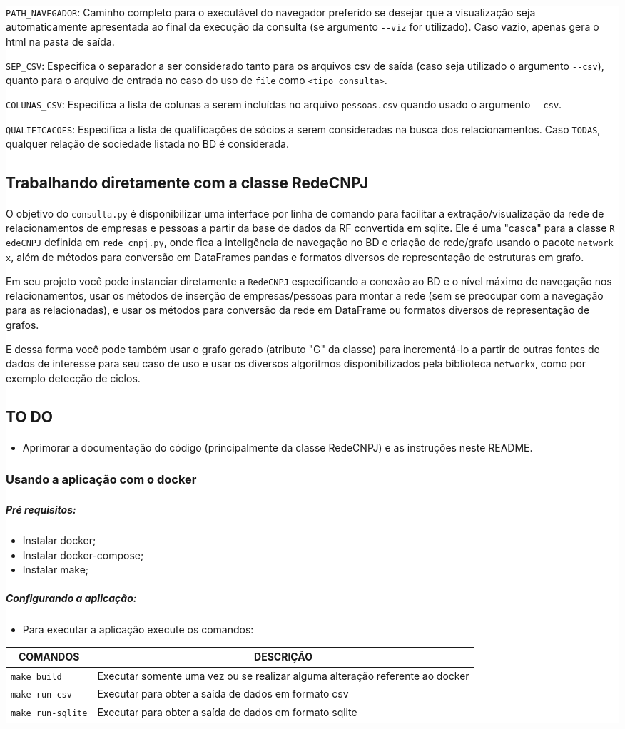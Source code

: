 `PATH_NAVEGADOR`: Caminho completo para o executável do navegador preferido se desejar que a visualização seja automaticamente apresentada ao final da execução da consulta (se argumento `--viz` for utilizado). Caso vazio, apenas gera o html na pasta de saída.

`SEP_CSV`: Especifica o separador a ser considerado tanto para os arquivos csv de saída (caso seja utilizado o argumento `--csv`), quanto para o arquivo de entrada no caso do uso de `file` como `<tipo consulta>`.

`COLUNAS_CSV`: Especifica a lista de colunas a serem incluídas no arquivo `pessoas.csv` quando usado o argumento `--csv`.

`QUALIFICACOES`: Especifica a lista de qualificações de sócios a serem consideradas na busca dos relacionamentos. Caso `TODAS`, qualquer relação de sociedade listada no BD é considerada.

## Trabalhando diretamente com a classe RedeCNPJ

O objetivo do `consulta.py` é disponibilizar uma interface por linha de comando para facilitar a extração/visualização da rede de relacionamentos de empresas e pessoas a partir da base de dados da RF convertida em sqlite. Ele é uma "casca" para a classe `RedeCNPJ` definida em `rede_cnpj.py`, onde fica a inteligência de navegação no BD e criação de rede/grafo usando o pacote `networkx`, além de métodos para conversão em DataFrames pandas e formatos diversos de representação de estruturas em grafo.

Em seu projeto você pode instanciar diretamente a `RedeCNPJ` especificando a conexão ao BD e o nível máximo de navegação nos relacionamentos, usar os métodos de inserção de empresas/pessoas para montar a rede (sem se preocupar com a navegação para as relacionadas), e usar os métodos para conversão da rede em DataFrame ou formatos diversos de representação de grafos.

E dessa forma você pode também usar o grafo gerado (atributo "G" da classe) para incrementá-lo a partir de outras fontes de dados de interesse para seu caso de uso e usar os diversos algoritmos disponibilizados pela biblioteca `networkx`, como por exemplo detecção de ciclos.

## TO DO

* Aprimorar a documentação do código (principalmente da classe RedeCNPJ) e as instruções neste README.


### Usando a aplicação com o docker

##### Pré requisitos:

* Instalar docker;
* Instalar docker-compose;
* Instalar make;


##### Configurando a aplicação:

        
* Para executar a aplicação execute os comandos:


| COMANDOS | DESCRIÇÃO |
| --- | --- |
| `make build` | Executar somente uma vez ou se realizar alguma alteração referente ao docker |
| `make run-csv` | Executar para obter a saída de dados em formato csv |
| `make run-sqlite` | Executar para obter a saída de dados em formato sqlite  |
  
        